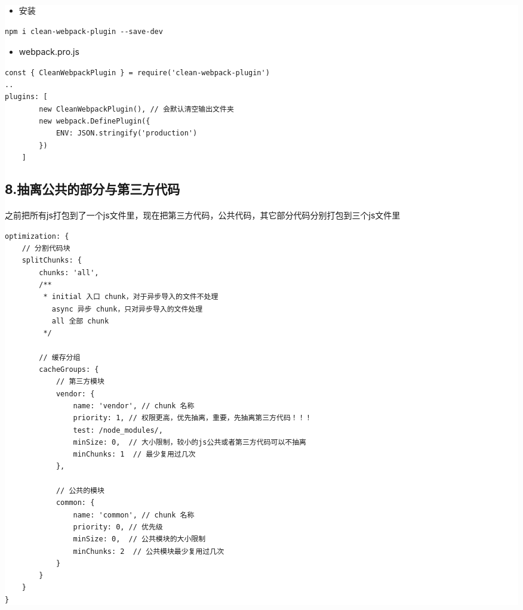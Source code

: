 + 安装

```
npm i clean-webpack-plugin --save-dev
```

+ webpack.pro.js

```
const { CleanWebpackPlugin } = require('clean-webpack-plugin')
..
plugins: [
        new CleanWebpackPlugin(), // 会默认清空输出文件夹
        new webpack.DefinePlugin({
            ENV: JSON.stringify('production')
        })
    ]
```

## 8.抽离公共的部分与第三方代码

之前把所有js打包到了一个js文件里，现在把第三方代码，公共代码，其它部分代码分别打包到三个js文件里

```
optimization: {
    // 分割代码块
    splitChunks: {
        chunks: 'all',
        /**
         * initial 入口 chunk，对于异步导入的文件不处理
           async 异步 chunk，只对异步导入的文件处理
           all 全部 chunk
         */

        // 缓存分组
        cacheGroups: {
            // 第三方模块
            vendor: {
                name: 'vendor', // chunk 名称
                priority: 1, // 权限更高，优先抽离，重要，先抽离第三方代码！！！
                test: /node_modules/,
                minSize: 0,  // 大小限制，较小的js公共或者第三方代码可以不抽离
                minChunks: 1  // 最少复用过几次
            },

            // 公共的模块
            common: {
                name: 'common', // chunk 名称
                priority: 0, // 优先级
                minSize: 0,  // 公共模块的大小限制
                minChunks: 2  // 公共模块最少复用过几次
            }
        }
    }
}
```



